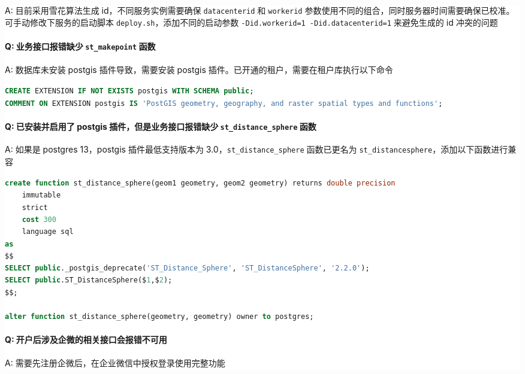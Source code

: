 A: 目前采用雪花算法生成 id，不同服务实例需要确保 `datacenterid` 和 `workerid` 参数使用不同的组合，同时服务器时间需要确保已校准。可手动修改下服务的启动脚本 `deploy.sh`，添加不同的启动参数 `-Did.workerid=1 -Did.datacenterid=1` 来避免生成的 id 冲突的问题

#### Q: 业务接口报错缺少 `st_makepoint` 函数

A: 数据库未安装 postgis 插件导致，需要安装 postgis 插件。已开通的租户，需要在租户库执行以下命令

```sql
CREATE EXTENSION IF NOT EXISTS postgis WITH SCHEMA public;
COMMENT ON EXTENSION postgis IS 'PostGIS geometry, geography, and raster spatial types and functions';
```

#### Q: 已安装并启用了 postgis 插件，但是业务接口报错缺少 `st_distance_sphere` 函数

A: 如果是 postgres 13，postgis 插件最低支持版本为 3.0，`st_distance_sphere` 函数已更名为 `st_distancesphere`，添加以下函数进行兼容

```sql
create function st_distance_sphere(geom1 geometry, geom2 geometry) returns double precision
    immutable
    strict
    cost 300
    language sql
as
$$
SELECT public._postgis_deprecate('ST_Distance_Sphere', 'ST_DistanceSphere', '2.2.0');
SELECT public.ST_DistanceSphere($1,$2);
$$;

alter function st_distance_sphere(geometry, geometry) owner to postgres;
```

#### Q: 开户后涉及企微的相关接口会报错不可用

A: 需要先注册企微后，在企业微信中授权登录使用完整功能